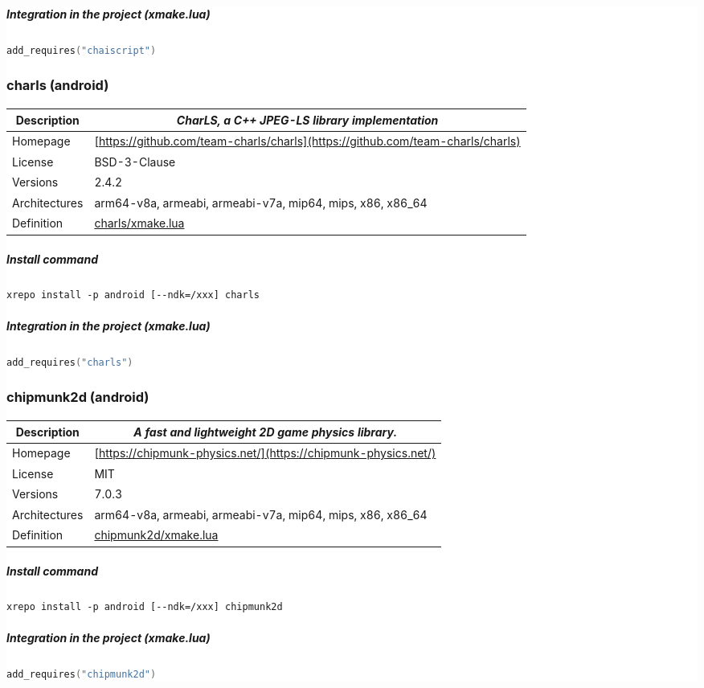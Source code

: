 ##### Integration in the project (xmake.lua)

```lua
add_requires("chaiscript")
```


### charls (android)


| Description | *CharLS, a C++ JPEG-LS library implementation* |
| -- | -- |
| Homepage | [https://github.com/team-charls/charls](https://github.com/team-charls/charls) |
| License | BSD-3-Clause |
| Versions | 2.4.2 |
| Architectures | arm64-v8a, armeabi, armeabi-v7a, mip64, mips, x86, x86_64 |
| Definition | [charls/xmake.lua](https://github.com/xmake-io/xmake-repo/blob/master/packages/c/charls/xmake.lua) |

##### Install command

```console
xrepo install -p android [--ndk=/xxx] charls
```

##### Integration in the project (xmake.lua)

```lua
add_requires("charls")
```


### chipmunk2d (android)


| Description | *A fast and lightweight 2D game physics library.* |
| -- | -- |
| Homepage | [https://chipmunk-physics.net/](https://chipmunk-physics.net/) |
| License | MIT |
| Versions | 7.0.3 |
| Architectures | arm64-v8a, armeabi, armeabi-v7a, mip64, mips, x86, x86_64 |
| Definition | [chipmunk2d/xmake.lua](https://github.com/xmake-io/xmake-repo/blob/master/packages/c/chipmunk2d/xmake.lua) |

##### Install command

```console
xrepo install -p android [--ndk=/xxx] chipmunk2d
```

##### Integration in the project (xmake.lua)

```lua
add_requires("chipmunk2d")
```
